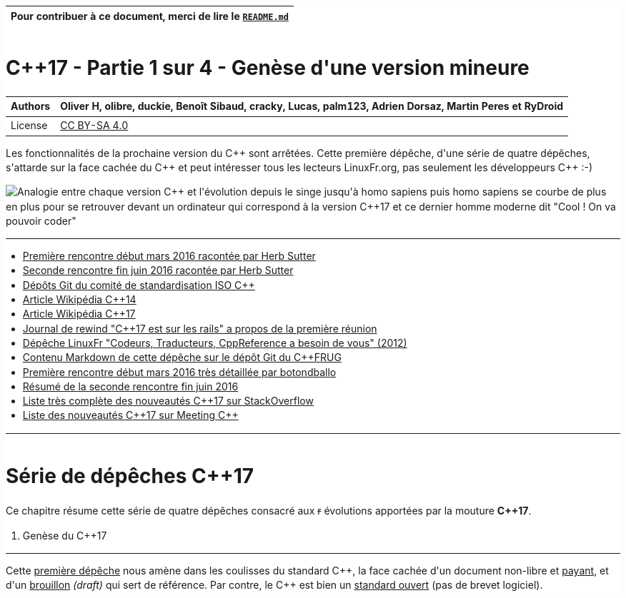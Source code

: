 
| Pour contribuer à ce document, merci de lire le [`README.md`](README.md)
|-------------------------------------------------------------------------


C++17 - Partie 1 sur 4 - Genèse d'une version mineure
=====================================================


Authors |Oliver H, olibre, duckie, Benoît Sibaud, cracky, Lucas, palm123, Adrien Dorsaz, Martin Peres et RyDroid
--------|------------------------------
License |[CC BY-SA 4.0](http://creativecommons.org/licenses/by-sa/4.0/deed.fr)


Les fonctionnalités de la prochaine version du C++ sont arrêtées. Cette première dépêche, d'une série de quatre dépêches, s'attarde sur la face cachée du C++ et peut intéresser tous les lecteurs LinuxFr.org, pas seulement les développeurs C++ :-)

![Analogie entre chaque version C++ et l'évolution depuis le singe jusqu'à homo sapiens puis homo sapiens se courbe de plus en plus pour se retrouver devant un ordinateur qui correspond à la version C++17 et ce dernier homme moderne dit "Cool ! On va pouvoir coder"](http://cpp-frug.github.io/images/Evolution-Cpp.svg)

----

* [Première rencontre début mars 2016 racontée par Herb Sutter](https://isocpp.org/blog/2016/03/trip-report-jax-sutter)
* [Seconde rencontre fin juin 2016 racontée par Herb Sutter](https://herbsutter.com/2016/06/30/trip-report-summer-iso-c-standards-meeting-oulu/)
* [Dépôts Git du comité de standardisation ISO C++](https://github.com/cplusplus)
* [Article Wikipédia C++14](https://fr.wikipedia.org/wiki/C%2B%2B14)
* [Article Wikipédia C++17](https://en.wikipedia.org/wiki/C%2B%2B17)
* [Journal de rewind "C++17 est sur les rails" a propos de la première réunion](https://linuxfr.org/users/rewind/journaux/c-17-est-sur-les-rails)
* [Dépêche LinuxFr "Codeurs, Traducteurs, CppReference a besoin de vous" (2012)](https://linuxfr.org/news/codeurs-traducteurs-cppreference-a-besoin-de-vous)
* [Contenu Markdown de cette dépêche sur le dépôt Git du C++FRUG](https://github.com/cpp-frug/materials/blob/master/Cxx17/Cxx17-Features.md)
* [Première rencontre début mars 2016 très détaillée par botondballo](https://botondballo.wordpress.com/2016/03/21/trip-report-c-standards-meeting-in-jacksonville-february-2016/)
* [Résumé de la seconde rencontre fin juin 2016](https://www.reddit.com/r/cpp/comments/4pmlpz)
* [Liste très complète des nouveautés C++17 sur StackOverflow](http://stackoverflow.com/a/38060437/938111)
* [Liste des nouveautés C++17 sur Meeting C++](https://meetingcpp.com/index.php/br/items/final-features-of-c17.html)

----

Série de dépêches C++17
=======================
    
Ce chapitre résume cette série de quatre dépêches consacré aux ~~r~~ évolutions apportées par la mouture **C++17**.

1. Genèse du C++17
------------------

Cette [première dépêche](https://github.com/cpp-frug/materials/blob/master/Cxx17/2016_%C3%A9t%C3%A9_Partie1sur4_Genese-d-une-version-mineure.md) nous amène dans les coulisses du standard C++, la face cachée d'un document non-libre et [payant](http://www.iso.org/iso/home/store/catalogue_tc/catalogue_detail.htm?csnumber=64029), et d'un [brouillon](http://www.open-std.org/jtc1/sc22/wg21/docs/papers/2014/n4296.pdf) _(draft)_ qui sert de référence. Par contre, le C++ est bien un [standard ouvert](https://fr.wikipedia.org/wiki/Format_ouvert) (pas de brevet logiciel).
    
